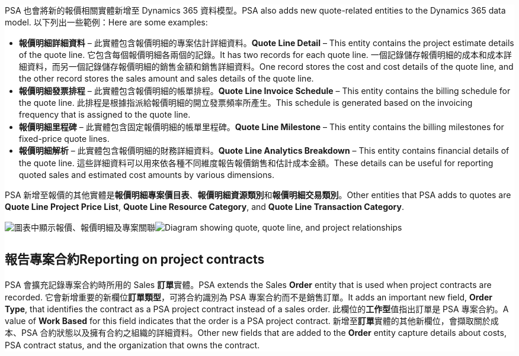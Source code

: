 <span data-ttu-id="705ce-124">PSA 也會將新的報價相關實體新增至 Dynamics 365 資料模型。</span><span class="sxs-lookup"><span data-stu-id="705ce-124">PSA also adds new quote-related entities to the Dynamics 365 data model.</span></span> <span data-ttu-id="705ce-125">以下列出一些範例：</span><span class="sxs-lookup"><span data-stu-id="705ce-125">Here are some examples:</span></span>

- <span data-ttu-id="705ce-126">**報價明細詳細資料** – 此實體包含報價明細的專案估計詳細資料。</span><span class="sxs-lookup"><span data-stu-id="705ce-126">**Quote Line Detail** – This entity contains the project estimate details of the quote line.</span></span> <span data-ttu-id="705ce-127">它包含每個報價明細各兩個的記錄。</span><span class="sxs-lookup"><span data-stu-id="705ce-127">It has two records for each quote line.</span></span> <span data-ttu-id="705ce-128">一個記錄儲存報價明細的成本和成本詳細資料，而另一個記錄儲存報價明細的銷售金額和銷售詳細資料。</span><span class="sxs-lookup"><span data-stu-id="705ce-128">One record stores the cost and cost details of the quote line, and the other record stores the sales amount and sales details of the quote line.</span></span>
- <span data-ttu-id="705ce-129">**報價明細發票排程** – 此實體包含報價明細的帳單排程。</span><span class="sxs-lookup"><span data-stu-id="705ce-129">**Quote Line Invoice Schedule** – This entity contains the billing schedule for the quote line.</span></span> <span data-ttu-id="705ce-130">此排程是根據指派給報價明細的開立發票頻率所產生。</span><span class="sxs-lookup"><span data-stu-id="705ce-130">This schedule is generated based on the invoicing frequency that is assigned to the quote line.</span></span>
- <span data-ttu-id="705ce-131">**報價明細里程碑** – 此實體包含固定報價明細的帳單里程碑。</span><span class="sxs-lookup"><span data-stu-id="705ce-131">**Quote Line Milestone** – This entity contains the billing milestones for fixed-price quote lines.</span></span>
- <span data-ttu-id="705ce-132">**報價明細解析** – 此實體包含報價明細的財務詳細資料。</span><span class="sxs-lookup"><span data-stu-id="705ce-132">**Quote Line Analytics Breakdown** – This entity contains financial details of the quote line.</span></span> <span data-ttu-id="705ce-133">這些詳細資料可以用來依各種不同維度報告報價銷售和估計成本金額。</span><span class="sxs-lookup"><span data-stu-id="705ce-133">These details can be useful for reporting quoted sales and estimated cost amounts by various dimensions.</span></span>

<span data-ttu-id="705ce-134">PSA 新增至報價的其他實體是**報價明細專案價目表**、**報價明細資源類別**和**報價明細交易類別**。</span><span class="sxs-lookup"><span data-stu-id="705ce-134">Other entities that PSA adds to quotes are **Quote Line Project Price List**, **Quote Line Resource Category**, and **Quote Line Transaction Category**.</span></span>

<span data-ttu-id="705ce-135">![圖表中顯示報價、報價明細及專案關聯](media/PS-Reporting-image2.png "圖中顯示報價、報價明細及專案關聯")</span><span class="sxs-lookup"><span data-stu-id="705ce-135">![Diagram showing quote, quote line, and project relationships](media/PS-Reporting-image2.png "Diagram showing quote, quote line, and project relationships")</span></span>

## <a name="reporting-on-project-contracts"></a><span data-ttu-id="705ce-136">報告專案合約</span><span class="sxs-lookup"><span data-stu-id="705ce-136">Reporting on project contracts</span></span>

<span data-ttu-id="705ce-137">PSA 會擴充記錄專案合約時所用的 Sales **訂單**實體。</span><span class="sxs-lookup"><span data-stu-id="705ce-137">PSA extends the Sales **Order** entity that is used when project contracts are recorded.</span></span> <span data-ttu-id="705ce-138">它會新增重要的新欄位**訂單類型**，可將合約識別為 PSA 專案合約而不是銷售訂單。</span><span class="sxs-lookup"><span data-stu-id="705ce-138">It adds an important new field, **Order Type**, that identifies the contract as a PSA project contract instead of a sales order.</span></span> <span data-ttu-id="705ce-139">此欄位的**工作型**值指出訂單是 PSA 專案合約。</span><span class="sxs-lookup"><span data-stu-id="705ce-139">A value of **Work Based** for this field indicates that the order is a PSA project contract.</span></span> <span data-ttu-id="705ce-140">新增至**訂單**實體的其他新欄位，會擷取關於成本、PSA 合約狀態以及擁有合約之組織的詳細資料。</span><span class="sxs-lookup"><span data-stu-id="705ce-140">Other new fields that are added to the **Order** entity capture details about costs, PSA contract status, and the organization that owns the contract.</span></span>
